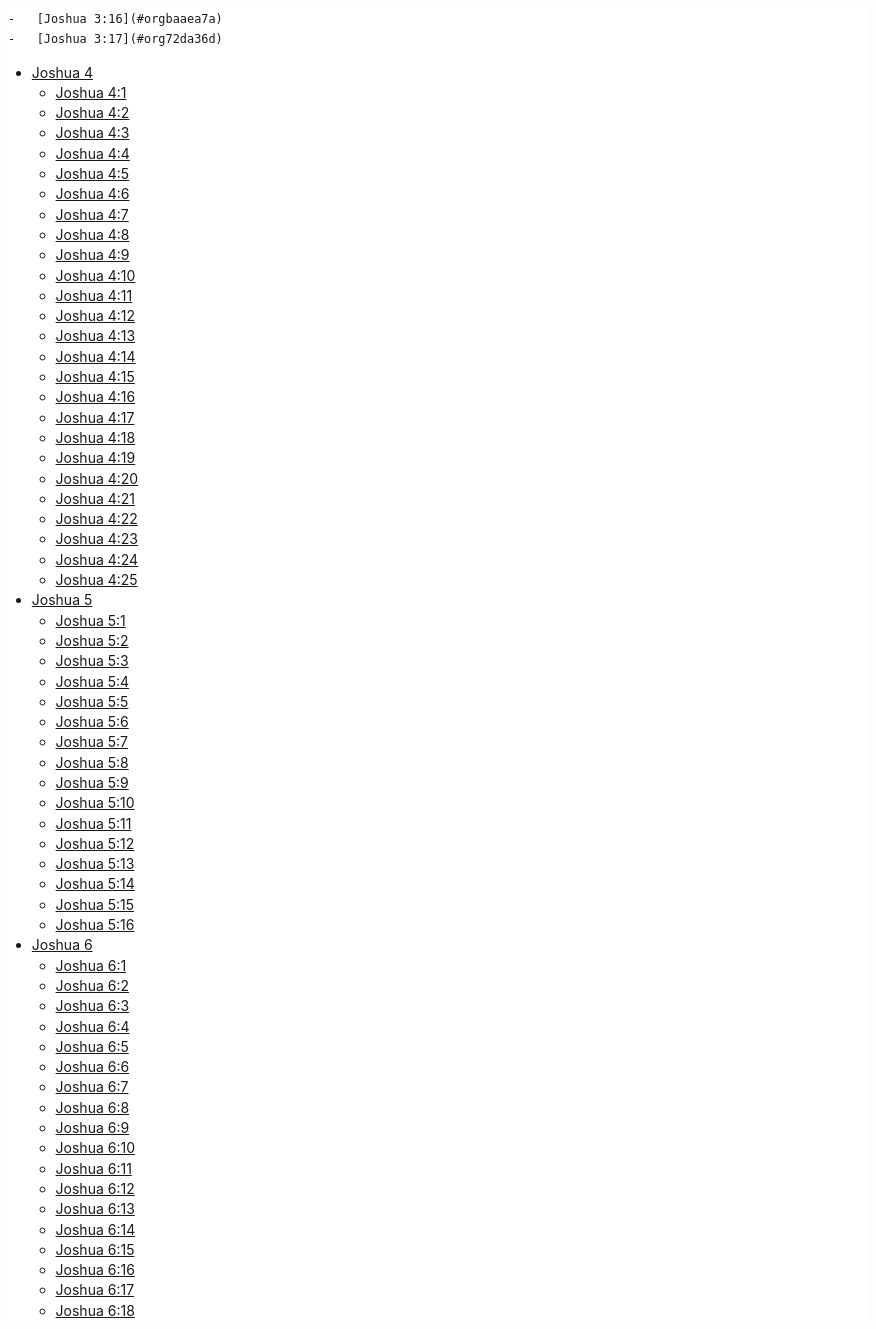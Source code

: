     -   [Joshua 3:16](#orgbaaea7a)
    -   [Joshua 3:17](#org72da36d)
-   [Joshua 4](#org406f0e2)
    -   [Joshua 4:1](#orgbb29010)
    -   [Joshua 4:2](#org183386b)
    -   [Joshua 4:3](#org587a045)
    -   [Joshua 4:4](#org1e0a927)
    -   [Joshua 4:5](#orge85f7bc)
    -   [Joshua 4:6](#orge55ee3e)
    -   [Joshua 4:7](#orgd1d68c9)
    -   [Joshua 4:8](#org1a91ee1)
    -   [Joshua 4:9](#org86e5e5c)
    -   [Joshua 4:10](#orgaa6f0c4)
    -   [Joshua 4:11](#orga17ea94)
    -   [Joshua 4:12](#org4e74b7c)
    -   [Joshua 4:13](#org944180b)
    -   [Joshua 4:14](#orgac0e94a)
    -   [Joshua 4:15](#org860feba)
    -   [Joshua 4:16](#orgc5b55ae)
    -   [Joshua 4:17](#orgbdadb35)
    -   [Joshua 4:18](#org88d8217)
    -   [Joshua 4:19](#org08867fe)
    -   [Joshua 4:20](#orgd0fcd6f)
    -   [Joshua 4:21](#orgf297b72)
    -   [Joshua 4:22](#org3855fbc)
    -   [Joshua 4:23](#org528f144)
    -   [Joshua 4:24](#org13324f7)
    -   [Joshua 4:25](#org0c5f627)
-   [Joshua 5](#org3adbc01)
    -   [Joshua 5:1](#org3f82bcb)
    -   [Joshua 5:2](#orge542f91)
    -   [Joshua 5:3](#orgad57842)
    -   [Joshua 5:4](#org1fd886f)
    -   [Joshua 5:5](#org46f4c4e)
    -   [Joshua 5:6](#org1a765ce)
    -   [Joshua 5:7](#orgea41ab8)
    -   [Joshua 5:8](#org5987267)
    -   [Joshua 5:9](#org15c7084)
    -   [Joshua 5:10](#orgb7a8271)
    -   [Joshua 5:11](#orgd432206)
    -   [Joshua 5:12](#org593ed6f)
    -   [Joshua 5:13](#org09bed2b)
    -   [Joshua 5:14](#orgaac45a1)
    -   [Joshua 5:15](#orgd868445)
    -   [Joshua 5:16](#orge080eba)
-   [Joshua 6](#org1e35dee)
    -   [Joshua 6:1](#org732a1e8)
    -   [Joshua 6:2](#org33176de)
    -   [Joshua 6:3](#org6642318)
    -   [Joshua 6:4](#org3106577)
    -   [Joshua 6:5](#org0533634)
    -   [Joshua 6:6](#orgba2e981)
    -   [Joshua 6:7](#org1b032ee)
    -   [Joshua 6:8](#orgcc904c7)
    -   [Joshua 6:9](#org51262ba)
    -   [Joshua 6:10](#org4eaa65f)
    -   [Joshua 6:11](#orgef4d28d)
    -   [Joshua 6:12](#orgf6fcd4d)
    -   [Joshua 6:13](#org3bb5a4f)
    -   [Joshua 6:14](#orgf0aace2)
    -   [Joshua 6:15](#org0b55998)
    -   [Joshua 6:16](#org557ab82)
    -   [Joshua 6:17](#org224ac65)
    -   [Joshua 6:18](#org3dce717)